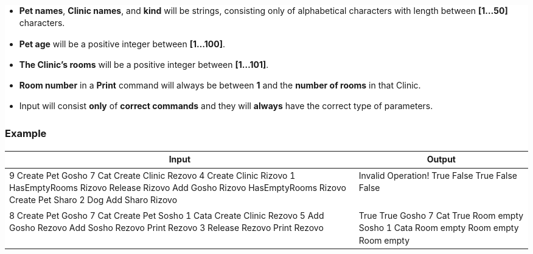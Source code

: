-   **Pet names**, **Clinic names**, and **kind** will be strings, consisting
    only of alphabetical characters with length between **[1…50]** characters.

-   **Pet age** will be a positive integer between **[1…100]**.

-   **The Clinic’s rooms** will be a positive integer between **[1…101]**.

-   **Room number** in a **Print** command will always be between **1** and the
    **number of rooms** in that Clinic.

-   Input will consist **only** of **correct commands** and they will **always**
    have the correct type of parameters.

### Example

| **Input**                                                                                                                                                                                | **Output**                                                                          |
|------------------------------------------------------------------------------------------------------------------------------------------------------------------------------------------|-------------------------------------------------------------------------------------|
| 9 Create Pet Gosho 7 Cat Create Clinic Rezovo 4 Create Clinic Rizovo 1 HasEmptyRooms Rizovo Release Rizovo Add Gosho Rizovo HasEmptyRooms Rizovo Create Pet Sharo 2 Dog Add Sharo Rizovo | Invalid Operation! True False True False False                                      |
| 8 Create Pet Gosho 7 Cat Create Pet Sosho 1 Cata Create Clinic Rezovo 5 Add Gosho Rezovo Add Sosho Rezovo Print Rezovo 3 Release Rezovo Print Rezovo                                     | True True Gosho 7 Cat True Room empty Sosho 1 Cata Room empty Room empty Room empty |

